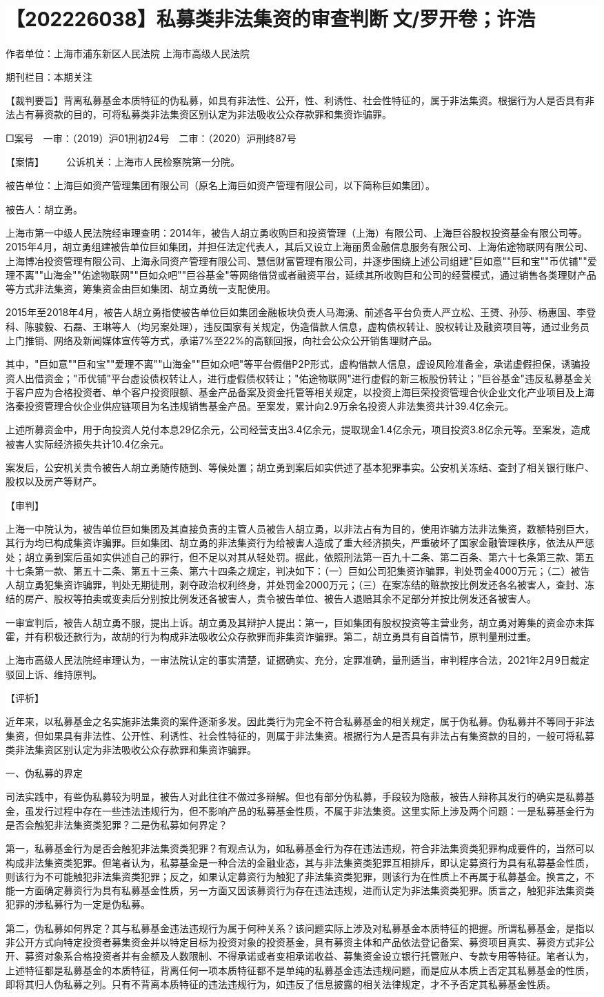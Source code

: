 # 【202226038】私募类非法集资的审查判断 文/罗开卷；许浩

作者单位：上海市浦东新区人民法院 上海市高级人民法院

期刊栏目：本期关注

【裁判要旨】背离私募基金本质特征的伪私募，如具有非法性、公开，性、利诱性、社会性特征的，属于非法集资。根据行为人是否具有非法占有募资款的目的，可将私募类非法集资区别认定为非法吸收公众存款罪和集资诈骗罪。

□案号　一审：（2019）沪01刑初24号　二审：（2020）沪刑终87号

【案情】 　　公诉机关：上海市人民检察院第一分院。

被告单位：上海巨如资产管理集团有限公司（原名上海巨如资产管理有限公司，以下简称巨如集团）。

被告人：胡立勇。

上海市第一中级人民法院经审理查明：2014年，被告人胡立勇收购巨和投资管理（上海）有限公司、上海巨谷股权投资基金有限公司等。2015年4月，胡立勇组建被告单位巨如集团，并担任法定代表人，其后又设立上海丽贯金融信息服务有限公司、上海佑途物联网有限公司、上海博冶投资管理有限公司、上海永同资产管理有限公司、慧信财富管理有限公司，并逐步围绕上述公司组建"巨如意""巨和宝""币优铺""爱理不离""山海金""佑途物联网""巨如众吧""巨谷基金"等网络借贷或者融资平台，延续其所收购巨和公司的经营模式，通过销售各类理财产品等方式非法集资，筹集资金由巨如集团、胡立勇统一支配使用。

2015年至2018年4月，被告人胡立勇指使被告单位巨如集团金融板块负责人马海湧、前述各平台负责人严立松、王赟、孙莎、杨惠国、李登科、陈骏毅、石磊、王琳等人（均另案处理），违反国家有关规定，伪造借款人信息，虚构债权转让、股权转让及融资项目等，通过业务员上门推销、网络及新闻媒体宣传等方式，承诺7%至22%的高额回报，向社会公众公开销售理财产品。

其中，"巨如意""巨和宝""爱理不离""山海金""巨如众吧"等平台假借P2P形式，虚构借款人信息，虚设风险准备金，承诺虚假担保，诱骗投资人出借资金；"币优铺"平台虚设债权转让人，进行虚假债权转让；"佑途物联网"进行虚假的新三板股份转让；"巨谷基金"违反私募基金关于客户应为合格投资者、单个客户投资限额、基金产品备案及资金托管等相关规定，以投资上海巨荣投资管理合伙企业文化产业项目及上海洛秦投资管理合伙企业供应链项目为名违规销售基金产品。至案发，累计向2.9万余名投资人非法集资共计39.4亿余元。

上述所募资金中，用于向投资人兑付本息29亿余元，公司经营支出3.4亿余元，提取现金1.4亿余元，项目投资3.8亿余元等。至案发，造成被害人实际经济损失共计10.4亿余元。

案发后，公安机关责令被告人胡立勇随传随到、等候处置；胡立勇到案后如实供述了基本犯罪事实。公安机关冻结、查封了相关银行账户、股权以及房产等财产。

【审判】

上海一中院认为，被告单位巨如集团及其直接负责的主管人员被告人胡立勇，以非法占有为目的，使用诈骗方法非法集资，数额特别巨大，其行为均已构成集资诈骗罪。巨如集团、胡立勇的非法集资行为给被害人造成了重大经济损失，严重破坏了国家金融管理秩序，依法从严惩处；胡立勇到案后虽如实供述自己的罪行，但不足以对其从轻处罚。据此，依照刑法第一百九十二条、第二百条、第六十七条第三款、第五十七条第一款、第五十二条、第五十三条、第六十四条之规定，判决如下：（一）巨如公司犯集资诈骗罪，判处罚金4000万元；（二）被告人胡立勇犯集资诈骗罪，判处无期徒刑，剥夺政治权利终身，并处罚金2000万元；（三）在案冻结的赃款按比例发还各名被害人，查封、冻结的房产、股权等拍卖或变卖后分别按比例发还各被害人，责令被告单位、被告人退赔其余不足部分并按比例发还各被害人。

一审宣判后，被告人胡立勇不服，提出上诉。胡立勇及其辩护人提出：第一，巨如集团有股权投资等主营业务，胡立勇对筹集的资金亦未挥霍，并有积极还款行为，故胡的行为构成非法吸收公众存款罪而非集资诈骗罪。第二，胡立勇具有自首情节，原判量刑过重。

上海市高级人民法院经审理认为，一审法院认定的事实清楚，证据确实、充分，定罪准确，量刑适当，审判程序合法，2021年2月9日裁定驳回上诉、维持原判。

【评析】

近年来，以私募基金之名实施非法集资的案件逐渐多发。因此类行为完全不符合私募基金的相关规定，属于伪私募。伪私募并不等同于非法集资，但如果具有非法性、公开性、利诱性、社会性特征的，则属于非法集资。根据行为人是否具有非法占有集资款的目的，一般可将私募类非法集资区别认定为非法吸收公众存款罪和集资诈骗罪。

一、伪私募的界定

司法实践中，有些伪私募较为明显，被告人对此往往不做过多辩解。但也有部分伪私募，手段较为隐蔽，被告人辩称其发行的确实是私募基金，虽发行过程中存在一些违法违规行为，但不影响产品的私募基金性质，不属于非法集资。这里实际上涉及两个问题：一是私募基金行为是否会触犯非法集资类犯罪？二是伪私募如何界定？

第一，私募基金行为是否会触犯非法集资类犯罪？有观点认为，如私募基金行为存在违法违规，符合非法集资类犯罪构成要件的，当然可以构成非法集资类犯罪。但笔者认为，私募基金是一种合法的金融业态，其与非法集资类犯罪互相排斥，即认定募资行为具有私募基金性质，则该行为不可能触犯非法集资类犯罪；反之，如果认定募资行为触犯了非法集资类犯罪，则该行为在性质上不再属于私募基金。换言之，不能一方面确定募资行为具有私募基金性质，另一方面又因该募资行为存在违法违规，进而认定为非法集资类犯罪。质言之，触犯非法集资类犯罪的涉私募行为一定是伪私募。

第二，伪私募如何界定？其与私募基金违法违规行为属于何种关系？该问题实际上涉及对私募基金本质特征的把握。所谓私募基金，是指以非公开方式向特定投资者募集资金并以特定目标为投资对象的投资基金，具有募资主体和产品依法登记备案、募资项目真实、募资方式非公开、募资对象系合格投资者并有金额及人数限制、不得承诺或者变相承诺收益、募集资金设立银行托管账户、专款专用等特征。笔者认为，上述特征都是私募基金的本质特征，背离任何一项本质特征都不是单纯的私募基金违法违规问题，而是应从本质上否定其私募基金的性质，即将其归人伪私募之列。只有不背离本质特征的违法违规行为，如违反了信息披露的相关法律规定，才不予否定其私募基金性质。
